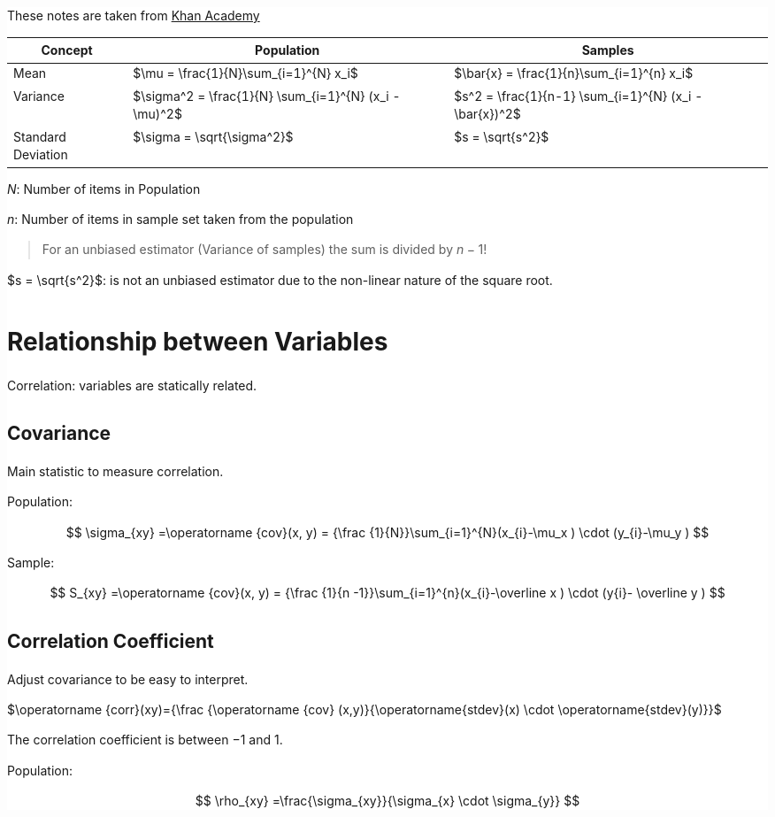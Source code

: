 These notes are taken
from [Khan Academy](https://www.khanacademy.org/math/probability/descriptive-statistics/variance_std_deviation/v/statistics-standard-deviation)

| Concept  | Population                                            | Samples                                                |
|----------|-------------------------------------------------------|--------------------------------------------------------|
| Mean     | $\mu = \frac{1}{N}\sum_{i=1}^{N} x_i$                 | $\bar{x} = \frac{1}{n}\sum_{i=1}^{n} x_i$              |
| Variance | $\sigma^2 = \frac{1}{N} \sum_{i=1}^{N} (x_i - \mu)^2$ | $s^2 = \frac{1}{n-1} \sum_{i=1}^{N} (x_i - \bar{x})^2$ |
| Standard Deviation | $\sigma = \sqrt{\sigma^2}$                  | $s = \sqrt{s^2}$                                       |

$N$: Number of items in Population

$n$: Number of items in sample set taken from the population

> For an unbiased estimator (Variance of samples) the sum is divided by $n-1$!

$s = \sqrt{s^2}$: is not an unbiased estimator due to the non-linear nature of the square root.

# Relationship between Variables

Correlation: variables are statically related.

## Covariance

Main statistic to measure correlation.

Population:

$$
\sigma_{xy} =\operatorname {cov}(x, y) = {\frac {1}{N}}\sum_{i=1}^{N}(x_{i}-\mu_x ) \cdot (y_{i}-\mu_y )
$$

Sample:

$$
S_{xy} =\operatorname {cov}(x, y) = {\frac {1}{n -1}}\sum_{i=1}^{n}(x_{i}-\overline x ) \cdot (y{i}- \overline y )
$$

## Correlation Coefficient

Adjust covariance to be easy to interpret.

$\operatorname {corr}(xy)={\frac {\operatorname {cov} (x,y)}{\operatorname{stdev}(x) \cdot \operatorname{stdev}(y)}}$

The correlation coefficient is between $-1$ and $1$.


Population:

$$
\rho_{xy} =\frac{\sigma_{xy}}{\sigma_{x} \cdot \sigma_{y}}
$$
